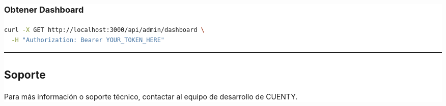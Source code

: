 ### Obtener Dashboard
```bash
curl -X GET http://localhost:3000/api/admin/dashboard \
  -H "Authorization: Bearer YOUR_TOKEN_HERE"
```

---

## Soporte

Para más información o soporte técnico, contactar al equipo de desarrollo de CUENTY.
